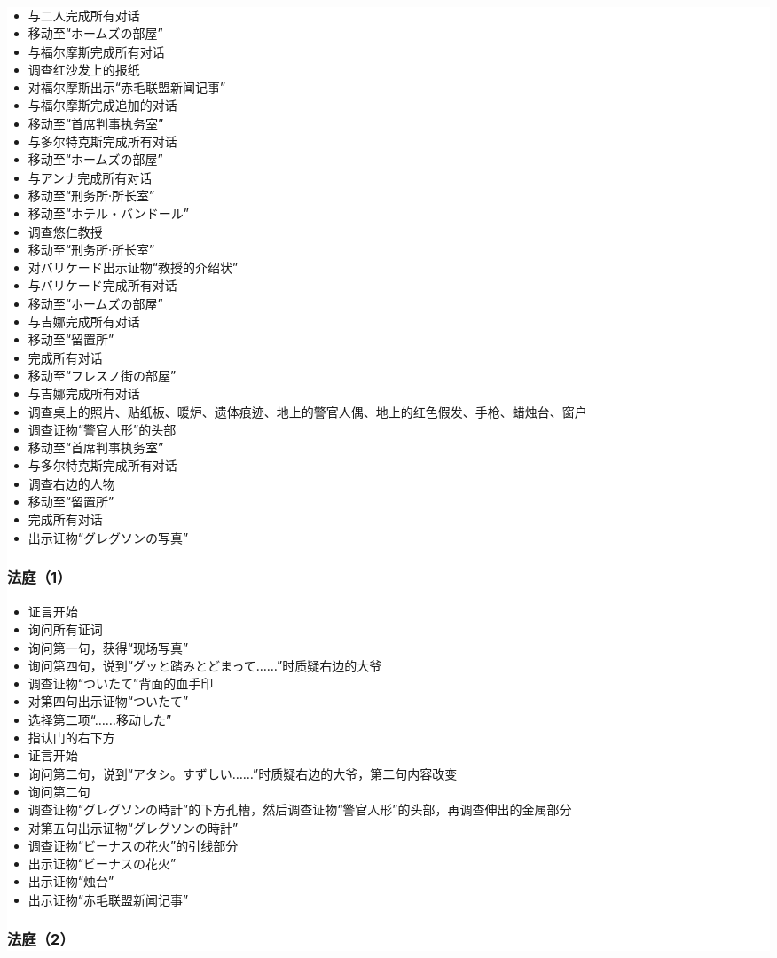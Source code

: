 - 与二人完成所有对话
- 移动至“ホームズの部屋”
- 与福尔摩斯完成所有对话
- 调查红沙发上的报纸
- 对福尔摩斯出示“赤毛联盟新闻记事”
- 与福尔摩斯完成追加的对话
- 移动至“首席判事执务室”
- 与多尔特克斯完成所有对话
- 移动至“ホームズの部屋”
- 与アンナ完成所有对话
- 移动至“刑务所·所长室”
- 移动至“ホテル・バンドール”
- 调查悠仁教授
- 移动至“刑务所·所长室”
- 对バリケード出示证物“教授的介绍状”
- 与バリケード完成所有对话
- 移动至“ホームズの部屋”
- 与吉娜完成所有对话
- 移动至“留置所”
- 完成所有对话
- 移动至“フレスノ街の部屋”
- 与吉娜完成所有对话
- 调查桌上的照片、贴纸板、暖炉、遗体痕迹、地上的警官人偶、地上的红色假发、手枪、蜡烛台、窗户
- 调查证物“警官人形”的头部
- 移动至“首席判事执务室”
- 与多尔特克斯完成所有对话
- 调查右边的人物
- 移动至“留置所”
- 完成所有对话
- 出示证物“グレグソンの写真”

### 法庭（1）

- 证言开始
- 询问所有证词
- 询问第一句，获得“现场写真”
- 询问第四句，说到“グッと踏みとどまって……”时质疑右边的大爷
- 调查证物“ついたて”背面的血手印
- 对第四句出示证物“ついたて”
- 选择第二项“……移动した”
- 指认门的右下方
- 证言开始
- 询问第二句，说到“アタシ。すずしい……”时质疑右边的大爷，第二句内容改变
- 询问第二句
- 调查证物“グレグソンの時計”的下方孔槽，然后调查证物“警官人形”的头部，再调查伸出的金属部分
- 对第五句出示证物“グレグソンの時計”
- 调查证物“ビーナスの花火”的引线部分
- 出示证物“ビーナスの花火”
- 出示证物“烛台”
- 出示证物“赤毛联盟新闻记事”

### 法庭（2）
